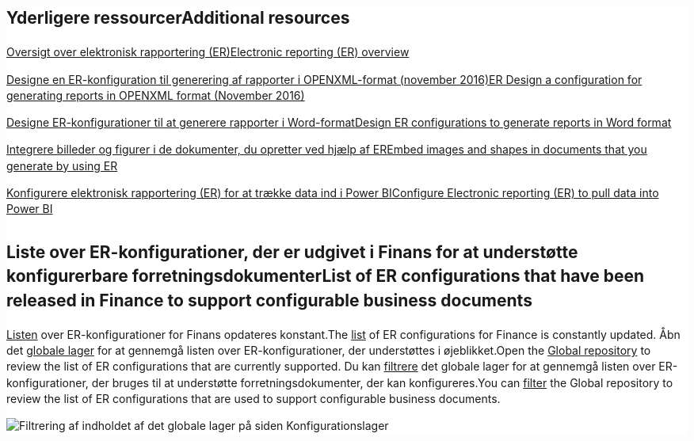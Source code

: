 ## <a name="additional-resources"></a><span data-ttu-id="f254f-422">Yderligere ressourcer</span><span class="sxs-lookup"><span data-stu-id="f254f-422">Additional resources</span></span>

[<span data-ttu-id="f254f-423">Oversigt over elektronisk rapportering (ER)</span><span class="sxs-lookup"><span data-stu-id="f254f-423">Electronic reporting (ER) overview</span></span>](general-electronic-reporting.md)

[<span data-ttu-id="f254f-424">Designe en ER-konfiguration til generering af rapporter i OPENXML-format (november 2016)</span><span class="sxs-lookup"><span data-stu-id="f254f-424">ER Design a configuration for generating reports in OPENXML format (November 2016)</span></span>](tasks/er-design-reports-openxml-2016-11.md)

[<span data-ttu-id="f254f-425">Designe ER-konfigurationer til at generere rapporter i Word-format</span><span class="sxs-lookup"><span data-stu-id="f254f-425">Design ER configurations to generate reports in Word format</span></span>](tasks/er-design-configuration-word-2016-11.md)

[<span data-ttu-id="f254f-426">Integrere billeder og figurer i de dokumenter, du opretter ved hjælp af ER</span><span class="sxs-lookup"><span data-stu-id="f254f-426">Embed images and shapes in documents that you generate by using ER</span></span>](electronic-reporting-embed-images-shapes.md)

[<span data-ttu-id="f254f-427">Konfigurere elektronisk rapportering (ER) for at trække data ind i Power BI</span><span class="sxs-lookup"><span data-stu-id="f254f-427">Configure Electronic reporting (ER) to pull data into Power BI</span></span>](general-electronic-reporting-report-configuration-get-data-powerbi.md)

## <a name="list-of-er-configurations-that-have-been-released-in-finance-to-support-configurable-business-documents"></a><a name="list-of-configurations-cbd"></a><span data-ttu-id="f254f-428">Liste over ER-konfigurationer, der er udgivet i Finans for at understøtte konfigurerbare forretningsdokumenter</span><span class="sxs-lookup"><span data-stu-id="f254f-428">List of ER configurations that have been released in Finance to support configurable business documents</span></span>

<span data-ttu-id="f254f-429">[Listen](general-electronic-reporting.md#list-of-configurations) over ER-konfigurationer for Finans opdateres konstant.</span><span class="sxs-lookup"><span data-stu-id="f254f-429">The [list](general-electronic-reporting.md#list-of-configurations) of ER configurations for Finance is constantly updated.</span></span> <span data-ttu-id="f254f-430">Åbn det [globale lager](er-download-configurations-global-repo.md) for at gennemgå listen over ER-konfigurationer, der understøttes i øjeblikket.</span><span class="sxs-lookup"><span data-stu-id="f254f-430">Open the [Global repository](er-download-configurations-global-repo.md) to review the list of ER configurations that are currently supported.</span></span> <span data-ttu-id="f254f-431">Du kan [filtrere](https://docs.microsoft.com/dynamics365/finance/localizations/enhanced-filtering-global-repo) det globale lager for at gennemgå listen over ER-konfigurationer, der bruges til at understøtte forretningsdokumenter, der kan konfigureres.</span><span class="sxs-lookup"><span data-stu-id="f254f-431">You can [filter](https://docs.microsoft.com/dynamics365/finance/localizations/enhanced-filtering-global-repo) the Global repository to review the list of ER configurations that are used to support configurable business documents.</span></span>

![Filtrering af indholdet af det globale lager på siden Konfigurationslager](./media/bdm-overview-filterglobalrepo.gif)

